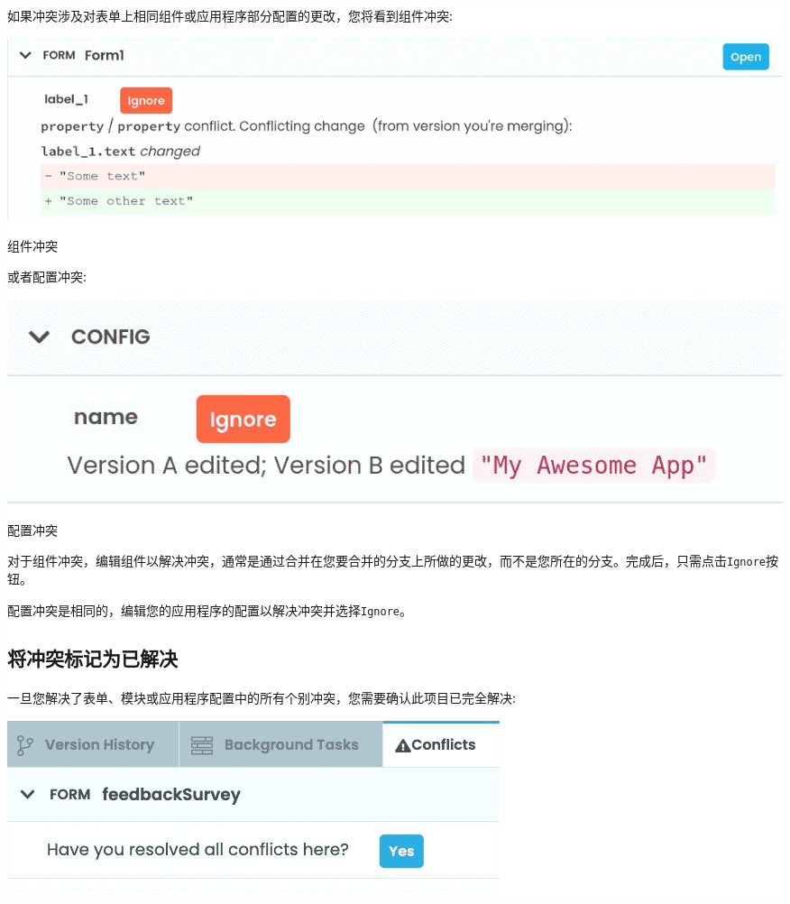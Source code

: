 如果冲突涉及对表单上相同组件或应用程序部分配置的更改，您将看到组件冲突:

![](img/96134ca17b7aae3f9238d5b6a24b588e.png)

组件冲突

或者配置冲突:

![](img/7759c343772ac424066840b0cf64d096.png)

配置冲突

对于组件冲突，编辑组件以解决冲突，通常是通过合并在您要合并的分支上所做的更改，而不是您所在的分支。完成后，只需点击`Ignore`按钮。

配置冲突是相同的，编辑您的应用程序的配置以解决冲突并选择`Ignore`。

## 将冲突标记为已解决

一旦您解决了表单、模块或应用程序配置中的所有个别冲突，您需要确认此项目已完全解决:

![](img/815e3ebe5b4dfd8b88ca8b3dfad10753.png)
